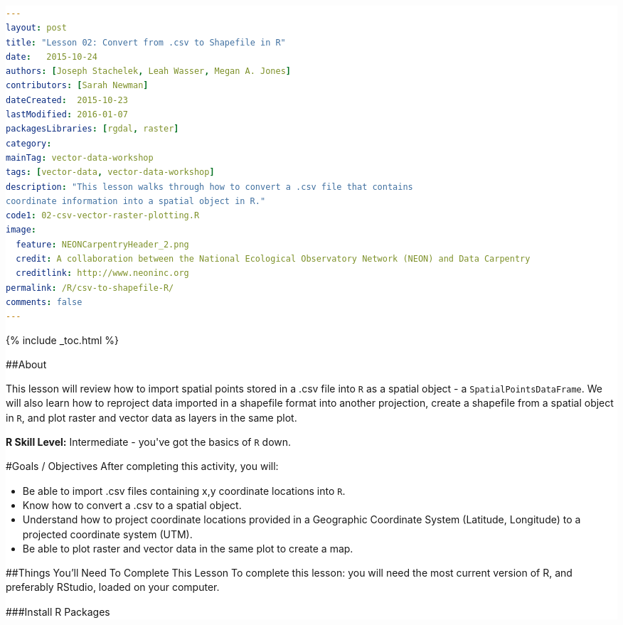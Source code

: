 ```yaml
---
layout: post
title: "Lesson 02: Convert from .csv to Shapefile in R"
date:   2015-10-24
authors: [Joseph Stachelek, Leah Wasser, Megan A. Jones]
contributors: [Sarah Newman]
dateCreated:  2015-10-23
lastModified: 2016-01-07
packagesLibraries: [rgdal, raster]
category: 
mainTag: vector-data-workshop
tags: [vector-data, vector-data-workshop]
description: "This lesson walks through how to convert a .csv file that contains
coordinate information into a spatial object in R."
code1: 02-csv-vector-raster-plotting.R
image:
  feature: NEONCarpentryHeader_2.png
  credit: A collaboration between the National Ecological Observatory Network (NEON) and Data Carpentry
  creditlink: http://www.neoninc.org
permalink: /R/csv-to-shapefile-R/
comments: false
---
```


{% include _toc.html %}

##About

This lesson will review how to import spatial points stored in a .csv file into
`R` as a spatial object - a `SpatialPointsDataFrame`. We will also learn how to
reproject data imported in a shapefile format into another projection, create a 
shapefile from a spatial object in `R`, and plot raster and vector data as
layers in the same plot. 

**R Skill Level:** Intermediate - you've got the basics of `R` down.

<div id="objectives" markdown="1">

#Goals / Objectives
After completing this activity, you will:

* Be able to import .csv files containing x,y coordinate locations into `R`.
* Know how to convert a .csv to a spatial object.
* Understand how to project coordinate locations provided in a Geographic
Coordinate System (Latitude, Longitude) to a projected coordinate system (UTM).
* Be able to plot raster and vector data in the same plot to create a map.

##Things You’ll Need To Complete This Lesson
To complete this lesson: you will need the most current version of R, and 
preferably RStudio, loaded on your computer.

###Install R Packages
